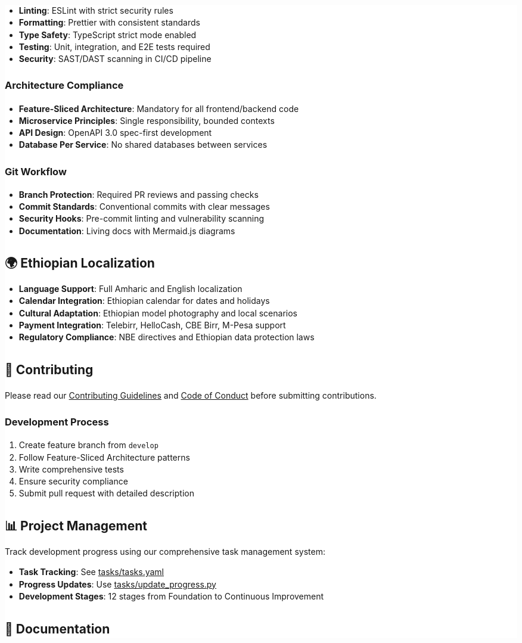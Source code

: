 - **Linting**: ESLint with strict security rules
- **Formatting**: Prettier with consistent standards
- **Type Safety**: TypeScript strict mode enabled
- **Testing**: Unit, integration, and E2E tests required
- **Security**: SAST/DAST scanning in CI/CD pipeline

### Architecture Compliance

- **Feature-Sliced Architecture**: Mandatory for all frontend/backend code
- **Microservice Principles**: Single responsibility, bounded contexts
- **API Design**: OpenAPI 3.0 spec-first development
- **Database Per Service**: No shared databases between services

### Git Workflow

- **Branch Protection**: Required PR reviews and passing checks
- **Commit Standards**: Conventional commits with clear messages
- **Security Hooks**: Pre-commit linting and vulnerability scanning
- **Documentation**: Living docs with Mermaid.js diagrams

## 🌍 Ethiopian Localization

- **Language Support**: Full Amharic and English localization
- **Calendar Integration**: Ethiopian calendar for dates and holidays
- **Cultural Adaptation**: Ethiopian model photography and local scenarios
- **Payment Integration**: Telebirr, HelloCash, CBE Birr, M-Pesa support
- **Regulatory Compliance**: NBE directives and Ethiopian data protection laws

## 🤝 Contributing

Please read our [Contributing Guidelines](CONTRIBUTING.md) and [Code of Conduct](CODE_OF_CONDUCT.md)
before submitting contributions.

### Development Process

1. Create feature branch from `develop`
2. Follow Feature-Sliced Architecture patterns
3. Write comprehensive tests
4. Ensure security compliance
5. Submit pull request with detailed description

## 📊 Project Management

Track development progress using our comprehensive task management system:

- **Task Tracking**: See [tasks/tasks.yaml](tasks/tasks.yaml)
- **Progress Updates**: Use [tasks/update_progress.py](tasks/update_progress.py)
- **Development Stages**: 12 stages from Foundation to Continuous Improvement

## 📖 Documentation
